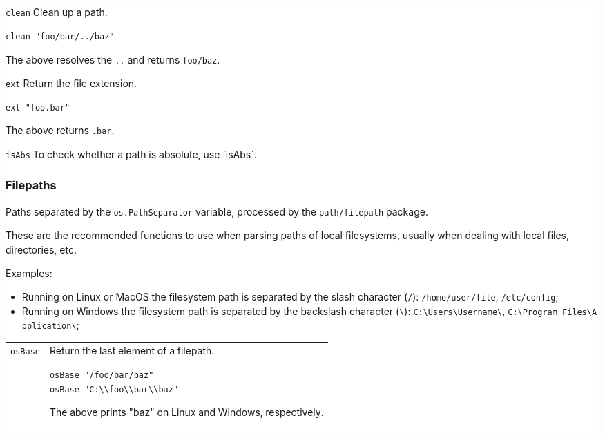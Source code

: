 <tr>
<td><code>clean</code></td>
<td>Clean up a path.

```
clean "foo/bar/../baz"
```

The above resolves the `..` and returns `foo/baz`.
</td>
</tr>

<tr>
<td><code>ext</code></td>
<td>Return the file extension.

```
ext "foo.bar"
```

The above returns `.bar`.
</td>
</tr>

<tr>
<td><code>isAbs</code></td>
<td>To check whether a path is absolute, use `isAbs`.
</td>
</tr>
</table>

### Filepaths

Paths separated by the `os.PathSeparator` variable, processed by the `path/filepath` package.

These are the recommended functions to use when parsing paths of local filesystems, usually when dealing with local files, directories, etc.

Examples:

* Running on Linux or MacOS the filesystem path is separated by the slash character (`/`):
  `/home/user/file`, `/etc/config`;
* Running on [Windows](https://en.wikipedia.org/wiki/Microsoft_Windows)
  the filesystem path is separated by the backslash character (`\`):
  `C:\Users\Username\`, `C:\Program Files\Application\`;

<table>
<tr>
<td><code>osBase</code></td>
<td>Return the last element of a filepath.

```
osBase "/foo/bar/baz"
osBase "C:\\foo\\bar\\baz"
```

The above prints "baz" on Linux and Windows, respectively.
</td>
</tr>
